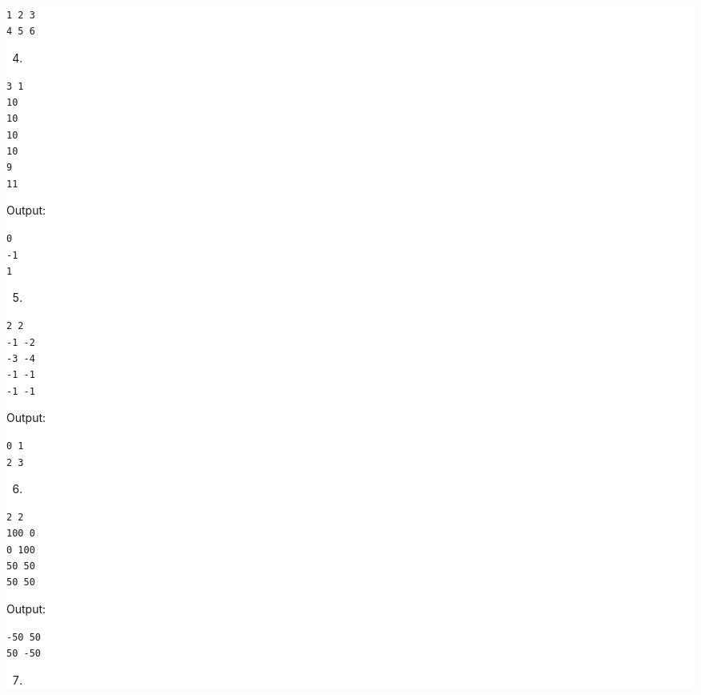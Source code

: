 ```
1 2 3
4 5 6
```

4.

```
3 1
10
10
10
10
9
11
```

Output:

```
0
-1
1
```

5.

```
2 2
-1 -2
-3 -4
-1 -1
-1 -1
```

Output:

```
0 1
2 3
```

6.

```
2 2
100 0
0 100
50 50
50 50
```

Output:

```
-50 50
50 -50
```

7.
